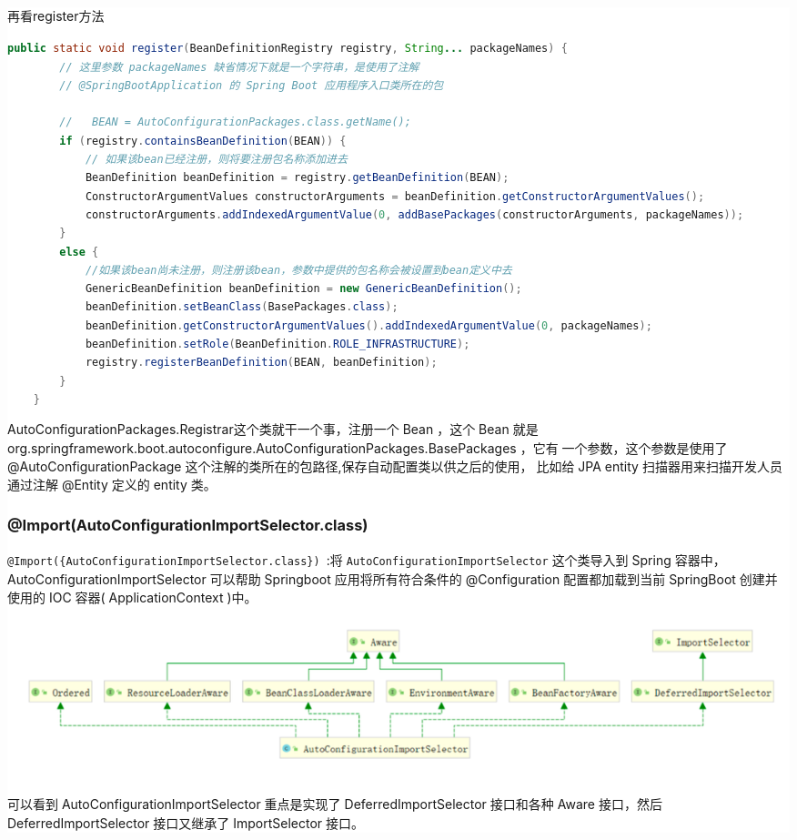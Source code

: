 

再看register方法

```java
public static void register(BeanDefinitionRegistry registry, String... packageNames) {
		// 这里参数 packageNames 缺省情况下就是一个字符串，是使用了注解
		// @SpringBootApplication 的 Spring Boot 应用程序入口类所在的包

		//	 BEAN = AutoConfigurationPackages.class.getName();
		if (registry.containsBeanDefinition(BEAN)) {
			// 如果该bean已经注册，则将要注册包名称添加进去
			BeanDefinition beanDefinition = registry.getBeanDefinition(BEAN);
			ConstructorArgumentValues constructorArguments = beanDefinition.getConstructorArgumentValues();
			constructorArguments.addIndexedArgumentValue(0, addBasePackages(constructorArguments, packageNames));
		}
		else {
			//如果该bean尚未注册，则注册该bean，参数中提供的包名称会被设置到bean定义中去
			GenericBeanDefinition beanDefinition = new GenericBeanDefinition();
			beanDefinition.setBeanClass(BasePackages.class);
			beanDefinition.getConstructorArgumentValues().addIndexedArgumentValue(0, packageNames);
			beanDefinition.setRole(BeanDefinition.ROLE_INFRASTRUCTURE);
			registry.registerBeanDefinition(BEAN, beanDefinition);
		}
	}
```

AutoConfigurationPackages.Registrar这个类就干一个事，注册一个 Bean ，这个 Bean 就是 org.springframework.boot.autoconfigure.AutoConfigurationPackages.BasePackages ，它有 一个参数，这个参数是使用了 @AutoConfigurationPackage 这个注解的类所在的包路径,保存自动配置类以供之后的使用，
比如给 JPA entity 扫描器用来扫描开发人员通过注解 @Entity 定义的 entity 类。



### @Import(AutoConfigurationImportSelector.class)

`@Import({AutoConfigurationImportSelector.class}) `:将 `AutoConfigurationImportSelector` 这个类导入到 Spring 容器中， AutoConfigurationImportSelector 可以帮助 Springboot 应用将所有符合条件的 @Configuration 配置都加载到当前 SpringBoot 创建并使用的 IOC 容器( ApplicationContext )中。

![image-20210726001321838](asserts/sourceSpringboot/image-20210726001321838.png)

可以看到 AutoConfigurationImportSelector 重点是实现了 DeferredImportSelector 接口和各种 Aware 接口，然后 DeferredImportSelector 接口又继承了 ImportSelector 接口。
